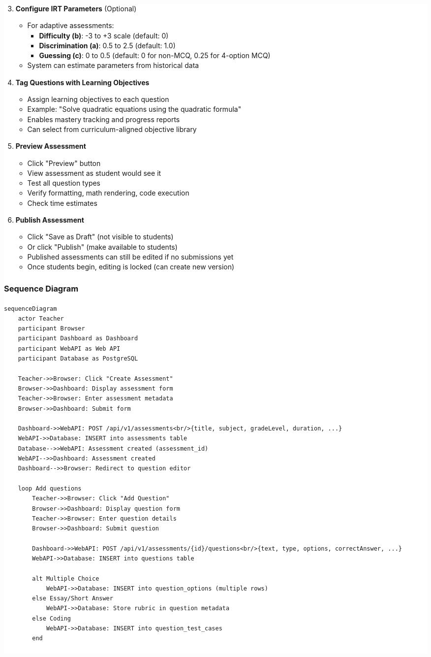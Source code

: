 3. **Configure IRT Parameters** (Optional)
   - For adaptive assessments:
     - **Difficulty (b)**: -3 to +3 scale (default: 0)
     - **Discrimination (a)**: 0.5 to 2.5 (default: 1.0)
     - **Guessing (c)**: 0 to 0.5 (default: 0 for non-MCQ, 0.25 for 4-option MCQ)
   - System can estimate parameters from historical data

4. **Tag Questions with Learning Objectives**
   - Assign learning objectives to each question
   - Example: "Solve quadratic equations using the quadratic formula"
   - Enables mastery tracking and progress reports
   - Can select from curriculum-aligned objective library

5. **Preview Assessment**
   - Click "Preview" button
   - View assessment as student would see it
   - Test all question types
   - Verify formatting, math rendering, code execution
   - Check time estimates

6. **Publish Assessment**
   - Click "Save as Draft" (not visible to students)
   - Or click "Publish" (make available to students)
   - Published assessments can still be edited if no submissions yet
   - Once students begin, editing is locked (can create new version)

### Sequence Diagram

```mermaid
sequenceDiagram
    actor Teacher
    participant Browser
    participant Dashboard as Dashboard
    participant WebAPI as Web API
    participant Database as PostgreSQL

    Teacher->>Browser: Click "Create Assessment"
    Browser->>Dashboard: Display assessment form
    Teacher->>Browser: Enter assessment metadata
    Browser->>Dashboard: Submit form
    
    Dashboard->>WebAPI: POST /api/v1/assessments<br/>{title, subject, gradeLevel, duration, ...}
    WebAPI->>Database: INSERT into assessments table
    Database-->>WebAPI: Assessment created (assessment_id)
    WebAPI-->>Dashboard: Assessment created
    Dashboard-->>Browser: Redirect to question editor
    
    loop Add questions
        Teacher->>Browser: Click "Add Question"
        Browser->>Dashboard: Display question form
        Teacher->>Browser: Enter question details
        Browser->>Dashboard: Submit question
        
        Dashboard->>WebAPI: POST /api/v1/assessments/{id}/questions<br/>{text, type, options, correctAnswer, ...}
        WebAPI->>Database: INSERT into questions table
        
        alt Multiple Choice
            WebAPI->>Database: INSERT into question_options (multiple rows)
        else Essay/Short Answer
            WebAPI->>Database: Store rubric in question metadata
        else Coding
            WebAPI->>Database: INSERT into question_test_cases
        end
        
```